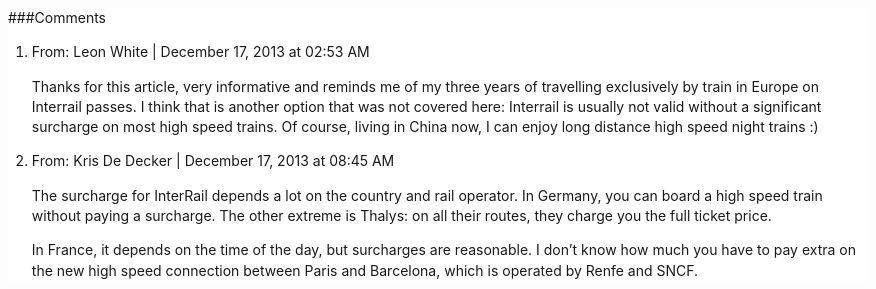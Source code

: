 [^2]: All prices: winter 2013. See [TGV-europe](http://en.voyages-sncf.com/en/) and the national railway operators listed in footnote1. Fares from before December 2013 are based on my own collection of train tickets. The [Man in Seat 61](http://www.seat61.com/) provided missing information.

[^3]: [Applying Low Cost Airline Pricing Strategies on European Railroads](http://andynash.com/nash-publications/Sauter-servaes2007-LCArail-TRB-paper.pdf)*, Thomas Sauter-Servaes, 2006

[^4]: [The Functioning of Inter-modal Competition in the Transportation Market: Evidence from the Entry of Low-cost Airlines in Germany](http://papers.ssrn.com/sol3/papers.cfm?abstract_id=745164), Guido Friebel, 2005

[^5]: In 2012, a joint venture between Belgian and Dutch railways introduced a competing high speed train on the section between Brussels and Amsterdam: the *Fyra*. Its introduction went together with the abolishment of a slightly slower but much cheaper alternative, the&mdash;which is also operated by the Belgian and Dutch railways. If everything would have gone according to plan, the route between Amsterdam and Brussels would now be a copy of the route between Paris and Brussels. Travellers would be forced to use the more expensive fast train, or take a combination of regional trains that would be ridiculously slow. However, the *Fyra* trains were plagued by technical problems and had to be retired after two months. An alternative route has been established&mdash;slower than the *Benelux train*, but faster than the combination of regional trains. It is still unclear how things will evolve in the future. For the calculations of travel times in this article, I assume that the *Benelux train* is still running.

[^6]: Prices:[Vueling](http://www.vueling.com/en), December 2013.

[^7]: [Can’t afford London’s sky-high rent? Try commuting from Barcelona](http://www.theatlanticcities.com/commute/2013/11/cant-afford-londons-sky-high-rent-try-commuting-barcelona/7438/), The Atlantic Cities, November 2013.

[^8]: [Challenges of Growth 2013](http://www.eurocontrol.int/sites/default/files/content/documents/official-documents/reports/201307-challenges-of-growth-summary-report.pdf)(PDF), Eurocontrol, 2013

[^9]: [High-speed Europe, a sustainable link between cities](http://ec.europa.eu/transport/themes/infrastructure/studies/doc/2010_high_speed_rail_en.pdf), European Commission, 2010

[^10]: [Economic analysis of high speed rail in Europe](http://www.fbbva.es/TLFU/dat/inf_web_economic_analysis.pdf) (PDF), Ginés de Rus et al., 2009

[^11]: [Forecasting Demand for High Speed Rail](http://www.transguide.org/swopec/CTS2012-12.pdf) (PDF), Maria Börjesson, 2012

[^12]: [High speed rail demand: empirical and modelling evidences from Italy](http://www.google.es/url?sa=t&rct=j&q=&esrc=s&source=web&cd=4&ved=0CEgQFjAD&url=http%3A%2F%2Fabstracts.aetransport.org%2Fpaper%2Fdownload%2Fid%2F3672&ei=lBmqUoP8J6TK0QWY5oDQBA&usg=AFQjCNG_R4Dmp6xHuhXW56LTHelcu-ay6A&sig2=wNJRJ9njkUGgRuWQdRVqNw&bvm=bv.57967247,d.d2k) (PDF), Ennio Cascetta, 2011.

[^13]: [Impacts of high-speed rail and low-cost carriers on European Air Traffic](http://esd.mit.edu/wps/2013/esd-wp-2013-13.pdf) (PDF), Regina R. Clewlow, 2013

[^14]: *Histoire des Trains de Luxes: de l'Orient-Express au TEE*, George Behrend, 1977

[^15]: Information about TEE and EuroCity comes mainly from the Dutch railroad magazine “Het Spoor”. Wikipedia has a great overview of [TEE](http://en.wikipedia.org/wiki/Trans_Europ_Express#List_of_the_TEE_trains) and [EuroCity](http://en.wikipedia.org/wiki/EuroCity#List_of_EuroCity_services) trains.

[^16]: It should be noted that there is not one high speed line that can recover infrastructure costs. However, high speed trains in France and Spain are able to recover their operating costs. Source: see [^10]:

[^17]: News reporting in *Le Monde* and *El País*, following the spectacular train accidents in France and Spain last summer (Note: the crashed train near Santiago de Compostela was not a high speed train). News reporting in *La Vanguardia*, following a cascade of smaller accidents involving local trains in Barcelona. News reporting in *De Standaard*, following train accidents in Belgium.

[^18]: Germany is the only country with a “fully mixed model”, which means that both high speed and conventional services can run on each type of infrastructure. High speed trains can use upgraded tracks while freight services use the spare capacity of high speed lines during the night. Germany has relatively few dedicated high speed tracks, and trains are comparatively slow. These factors make HSR more affordable in Germany than in France or Spain.

[^19]: [Night Trains 2.0](http://www.uic.org/IMG/pdf/study_night_trains_2.0.pdf) (PDF), International Union of Railways, 2013


###Comments
<div id="comments" markdown="1">

1. From: Leon White | December 17, 2013 at 02:53 AM

	Thanks for this article, very informative and reminds me of my three years of travelling exclusively by train in Europe on Interrail passes. I think that is another option that was not covered here: Interrail is usually not valid without a significant surcharge on most high speed trains. Of course, living in China now, I can enjoy long distance high speed night trains :)

2. From: Kris De Decker | December 17, 2013 at 08:45 AM

	The surcharge for InterRail depends a lot on the country and rail operator. In Germany, you can board a high speed train without paying a surcharge. The other extreme is Thalys: on all their routes, they charge you the full ticket price.
	
	In France, it depends on the time of the day, but surcharges are reasonable. I don’t know how much you have to pay extra on the new high speed connection between Paris and Barcelona, which is operated by Renfe and SNCF.


[^1]: Present and historical timetables and itineraries cited in this article come from a variety of sources. For present timetables starting December 2013, I have consulted the [online database of the German Railways](http://fahrplan.oebb.at/bin/query.exe/en?L=vs_inputgen&HWAI=JS!ajax=yes!&) (the link goes to the Austrian version which I find more user-friendly), as well as the online timetables from [RENFE](http://www.renfe.com/EN/viajeros/index.html) (Spain), [SNCF](http://www.sncf.com/en/passengers) (France), [NMBS](http://www.belgianrail.be/en/Default.aspx) (Belgium), [NS](http://www.ns.nl/en/travellers/home) (The Netherlands), [SBB](http://www.sbb.ch/en/home.html) (Switzerland) and [TrenItalia](http://www.trenitalia.com/cms/v/index.jsp?vgnextoid=4ddd1a035296f310VgnVCM1000005817f90aRCRD) (Italy). For recent timetables pre-dating December 2013 (rail operators traditionally change timetables and trains routes in December), I have relied on the [Thomas Cook European Rail Timetable](http://www.europeanrailtimetable.co.uk/) and my own collection of train tickets. Information about train routes was found in a variety of [rail maps and atlasses](http://www.notechmagazine.com/2013/12/the-thomas-cook-railway-map-of-europe.html). The historical timetables for the *Étoile du Nord* and other trains were found in the Dutch Magazine “Het Spoor”.